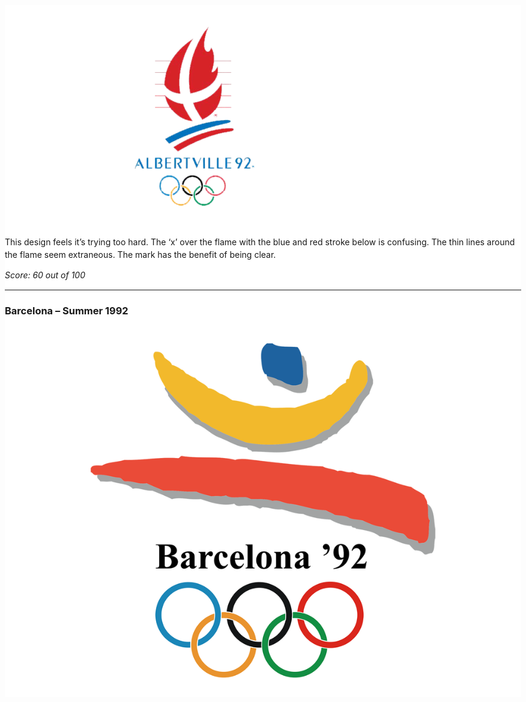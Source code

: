![1992_albertville.png](images/1992_albertville.png)

This design feels it’s trying too hard. The ‘x’ over the flame with the blue and red stroke below is confusing. The thin lines around the flame seem extraneous. The mark has the benefit of being clear.

*Score: 60 out of 100*

---

### Barcelona – Summer 1992

![1992_barcelona.png](images/1992_barcelona.png)
